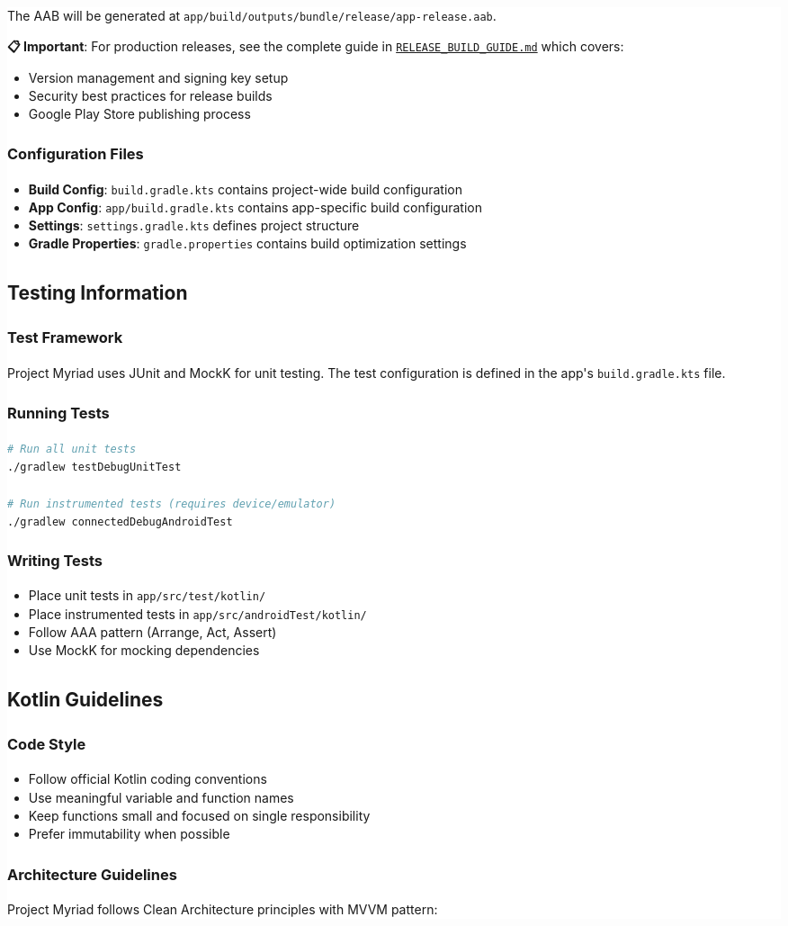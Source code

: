 The AAB will be generated at `app/build/outputs/bundle/release/app-release.aab`.

**📋 Important**: For production releases, see the complete guide in [`RELEASE_BUILD_GUIDE.md`](RELEASE_BUILD_GUIDE.md) which covers:
- Version management and signing key setup
- Security best practices for release builds  
- Google Play Store publishing process

### Configuration Files

- **Build Config**: `build.gradle.kts` contains project-wide build configuration
- **App Config**: `app/build.gradle.kts` contains app-specific build configuration  
- **Settings**: `settings.gradle.kts` defines project structure
- **Gradle Properties**: `gradle.properties` contains build optimization settings

## Testing Information

### Test Framework

Project Myriad uses JUnit and MockK for unit testing. The test configuration is defined in the app's `build.gradle.kts` file.

### Running Tests

```bash
# Run all unit tests
./gradlew testDebugUnitTest

# Run instrumented tests (requires device/emulator)
./gradlew connectedDebugAndroidTest
```

### Writing Tests

- Place unit tests in `app/src/test/kotlin/`
- Place instrumented tests in `app/src/androidTest/kotlin/`
- Follow AAA pattern (Arrange, Act, Assert)
- Use MockK for mocking dependencies

## Kotlin Guidelines

### Code Style

- Follow official Kotlin coding conventions
- Use meaningful variable and function names
- Keep functions small and focused on single responsibility
- Prefer immutability when possible

### Architecture Guidelines

Project Myriad follows Clean Architecture principles with MVVM pattern:
